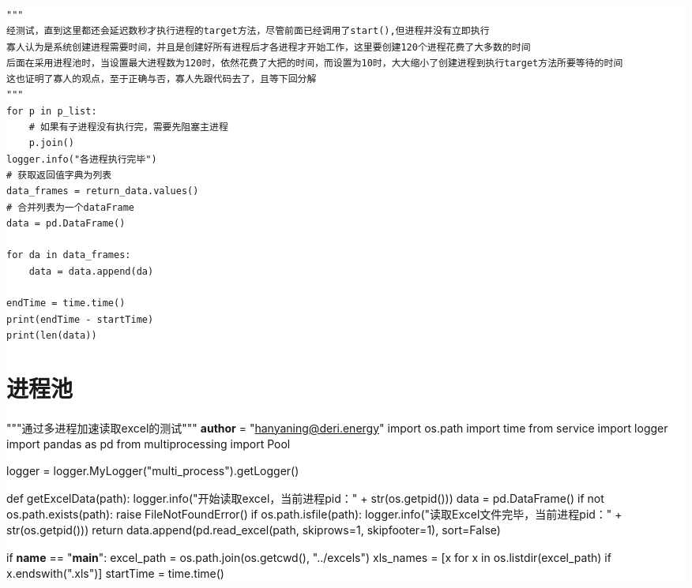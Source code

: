     """
    经测试，直到这里都还会延迟数秒才执行进程的target方法，尽管前面已经调用了start(),但进程并没有立即执行
    寡人认为是系统创建进程需要时间，并且是创建好所有进程后才各进程才开始工作，这里要创建120个进程花费了大多数的时间
    后面在采用进程池时，当设置最大进程数为120时，依然花费了大把的时间，而设置为10时，大大缩小了创建进程到执行target方法所要等待的时间
    这也证明了寡人的观点，至于正确与否，寡人先跟代码去了，且等下回分解
    """
    for p in p_list:
        # 如果有子进程没有执行完，需要先阻塞主进程
        p.join()
    logger.info("各进程执行完毕")
    # 获取返回值字典为列表
    data_frames = return_data.values()
    # 合并列表为一个dataFrame
    data = pd.DataFrame()

    for da in data_frames:
        data = data.append(da)

    endTime = time.time()
    print(endTime - startTime)
    print(len(data))


# 进程池
"""通过多进程加速读取excel的测试"""
__author__ = "hanyaning@deri.energy"
import os.path
import time
from service import logger
import pandas as pd
from multiprocessing import Pool

logger = logger.MyLogger("multi_process").getLogger()


def getExcelData(path):
    logger.info("开始读取excel，当前进程pid：" + str(os.getpid()))
    data = pd.DataFrame()
    if not os.path.exists(path):
        raise FileNotFoundError()
    if os.path.isfile(path):
        logger.info("读取Excel文件完毕，当前进程pid：" + str(os.getpid()))
    return data.append(pd.read_excel(path, skiprows=1, skipfooter=1), sort=False)


if __name__ == "__main__":
    excel_path = os.path.join(os.getcwd(), "../excels")
    xls_names = [x for x in os.listdir(excel_path) if x.endswith(".xls")]
    startTime = time.time()
